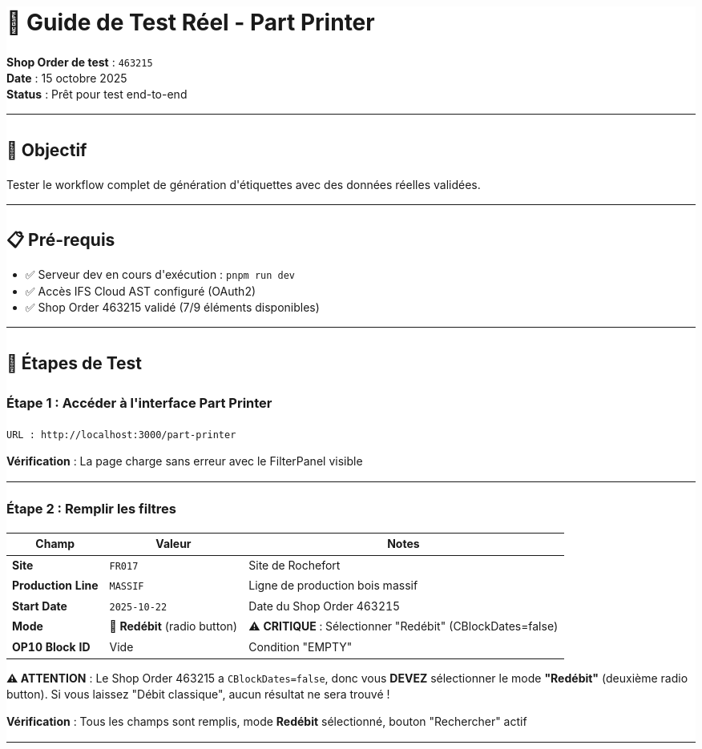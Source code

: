 # 🧪 Guide de Test Réel - Part Printer

**Shop Order de test** : `463215`  
**Date** : 15 octobre 2025  
**Status** : Prêt pour test end-to-end

---

## 🎯 Objectif

Tester le workflow complet de génération d'étiquettes avec des données réelles validées.

---

## 📋 Pré-requis

- ✅ Serveur dev en cours d'exécution : `pnpm run dev`
- ✅ Accès IFS Cloud AST configuré (OAuth2)
- ✅ Shop Order 463215 validé (7/9 éléments disponibles)

---

## 🚀 Étapes de Test

### Étape 1 : Accéder à l'interface Part Printer

```
URL : http://localhost:3000/part-printer
```

**Vérification** : La page charge sans erreur avec le FilterPanel visible

---

### Étape 2 : Remplir les filtres

| Champ | Valeur | Notes |
|-------|--------|-------|
| **Site** | `FR017` | Site de Rochefort |
| **Production Line** | `MASSIF` | Ligne de production bois massif |
| **Start Date** | `2025-10-22` | Date du Shop Order 463215 |
| **Mode** | **🔸 Redébit** (radio button) | ⚠️ **CRITIQUE** : Sélectionner "Redébit" (CBlockDates=false) |
| **OP10 Block ID** | Vide | Condition "EMPTY" |

**⚠️ ATTENTION** : Le Shop Order 463215 a `CBlockDates=false`, donc vous **DEVEZ** sélectionner le mode **"Redébit"** (deuxième radio button). Si vous laissez "Débit classique", aucun résultat ne sera trouvé !

**Vérification** : Tous les champs sont remplis, mode **Redébit** sélectionné, bouton "Rechercher" actif

---